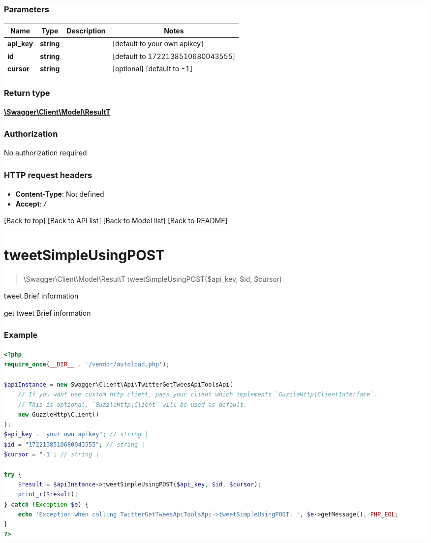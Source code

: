 ### Parameters

Name | Type | Description  | Notes
------------- | ------------- | ------------- | -------------
 **api_key** | **string**|  | [default to your own apikey]
 **id** | **string**|  | [default to 1722138510680043555]
 **cursor** | **string**|  | [optional] [default to -1]

### Return type

[**\Swagger\Client\Model\ResultT**](../Model/ResultT.md)

### Authorization

No authorization required

### HTTP request headers

 - **Content-Type**: Not defined
 - **Accept**: */*

[[Back to top]](#) [[Back to API list]](../../README.md#documentation-for-api-endpoints) [[Back to Model list]](../../README.md#documentation-for-models) [[Back to README]](../../README.md)

# **tweetSimpleUsingPOST**
> \Swagger\Client\Model\ResultT tweetSimpleUsingPOST($api_key, $id, $cursor)

tweet Brief information

get tweet Brief information

### Example
```php
<?php
require_once(__DIR__ . '/vendor/autoload.php');

$apiInstance = new Swagger\Client\Api\TwitterGetTweesApiToolsApi(
    // If you want use custom http client, pass your client which implements `GuzzleHttp\ClientInterface`.
    // This is optional, `GuzzleHttp\Client` will be used as default.
    new GuzzleHttp\Client()
);
$api_key = "your own apikey"; // string | 
$id = "1722138510680043555"; // string | 
$cursor = "-1"; // string | 

try {
    $result = $apiInstance->tweetSimpleUsingPOST($api_key, $id, $cursor);
    print_r($result);
} catch (Exception $e) {
    echo 'Exception when calling TwitterGetTweesApiToolsApi->tweetSimpleUsingPOST: ', $e->getMessage(), PHP_EOL;
}
?>
```
